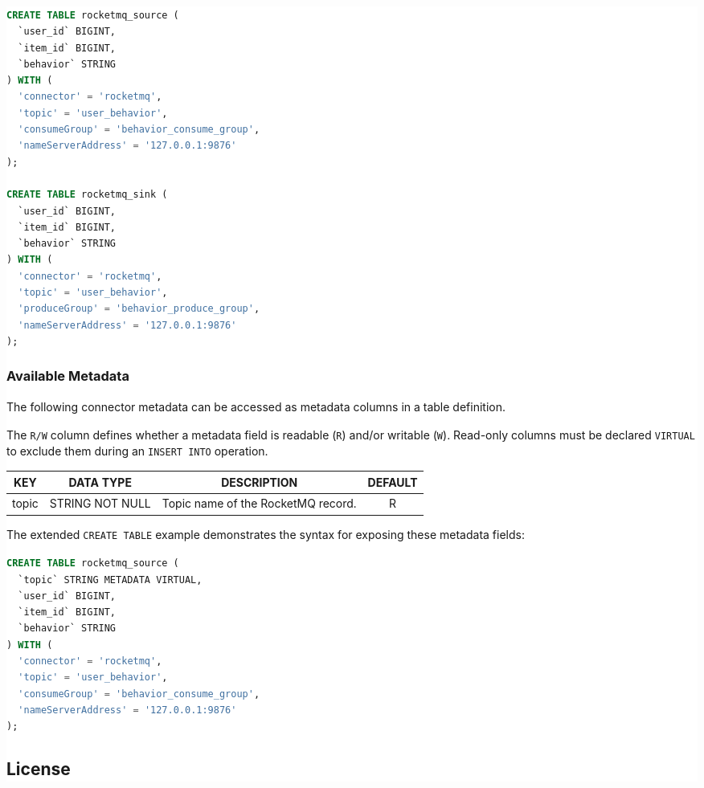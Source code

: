 ```sql
CREATE TABLE rocketmq_source (
  `user_id` BIGINT,
  `item_id` BIGINT,
  `behavior` STRING
) WITH (
  'connector' = 'rocketmq',
  'topic' = 'user_behavior',
  'consumeGroup' = 'behavior_consume_group',
  'nameServerAddress' = '127.0.0.1:9876'
);

CREATE TABLE rocketmq_sink (
  `user_id` BIGINT,
  `item_id` BIGINT,
  `behavior` STRING
) WITH (
  'connector' = 'rocketmq',
  'topic' = 'user_behavior',
  'produceGroup' = 'behavior_produce_group',
  'nameServerAddress' = '127.0.0.1:9876'
);
```

### Available Metadata

The following connector metadata can be accessed as metadata columns in a table definition.

The `R/W` column defines whether a metadata field is readable (`R`) and/or writable (`W`).
Read-only columns must be declared `VIRTUAL` to exclude them during an `INSERT INTO` operation.

| KEY            | DATA TYPE              | DESCRIPTION                                     | DEFAULT       |
| --------------   |:-----------------------------:|:---------------------------------------------------:|:--------------------:|
| topic            | STRING NOT NULL | Topic name of the RocketMQ record. | R                        |

The extended `CREATE TABLE` example demonstrates the syntax for exposing these metadata fields:

```sql
CREATE TABLE rocketmq_source (
  `topic` STRING METADATA VIRTUAL,
  `user_id` BIGINT,
  `item_id` BIGINT,
  `behavior` STRING
) WITH (
  'connector' = 'rocketmq',
  'topic' = 'user_behavior',
  'consumeGroup' = 'behavior_consume_group',
  'nameServerAddress' = '127.0.0.1:9876'
);
```

## License
